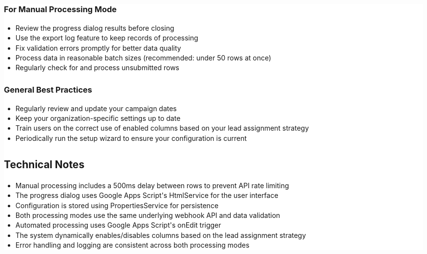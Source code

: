 ### **For Manual Processing Mode**
- Review the progress dialog results before closing
- Use the export log feature to keep records of processing
- Fix validation errors promptly for better data quality
- Process data in reasonable batch sizes (recommended: under 50 rows at once)
- Regularly check for and process unsubmitted rows

### **General Best Practices**
- Regularly review and update your campaign dates
- Keep your organization-specific settings up to date
- Train users on the correct use of enabled columns based on your lead assignment strategy
- Periodically run the setup wizard to ensure your configuration is current

## **Technical Notes**

- Manual processing includes a 500ms delay between rows to prevent API rate limiting
- The progress dialog uses Google Apps Script's HtmlService for the user interface
- Configuration is stored using PropertiesService for persistence
- Both processing modes use the same underlying webhook API and data validation
- Automated processing uses Google Apps Script's onEdit trigger
- The system dynamically enables/disables columns based on the lead assignment strategy
- Error handling and logging are consistent across both processing modes

